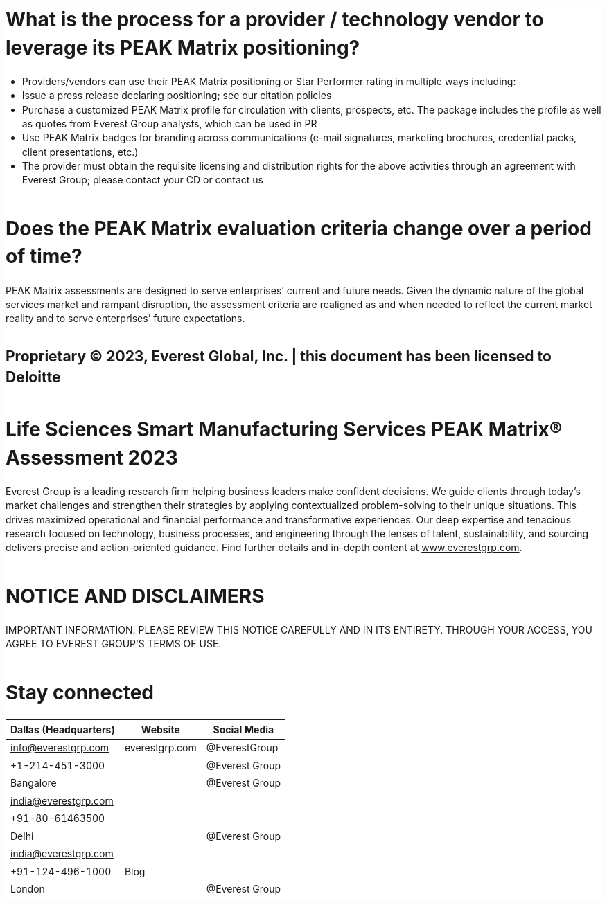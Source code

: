 # What is the process for a provider / technology vendor to leverage its PEAK Matrix positioning?

- Providers/vendors can use their PEAK Matrix positioning or Star Performer rating in multiple ways including:
- Issue a press release declaring positioning; see our citation policies
- Purchase a customized PEAK Matrix profile for circulation with clients, prospects, etc. The package includes the profile as well as quotes from Everest Group analysts, which can be used in PR
- Use PEAK Matrix badges for branding across communications (e-mail signatures, marketing brochures, credential packs, client presentations, etc.)
- The provider must obtain the requisite licensing and distribution rights for the above activities through an agreement with Everest Group; please contact your CD or contact us

# Does the PEAK Matrix evaluation criteria change over a period of time?

PEAK Matrix assessments are designed to serve enterprises’ current and future needs. Given the dynamic nature of the global services market and rampant disruption, the assessment criteria are realigned as and when needed to reflect the current market reality and to serve enterprises’ future expectations.

Proprietary © 2023, Everest Global, Inc. | this document has been licensed to Deloitte
---
# Life Sciences Smart Manufacturing Services PEAK Matrix® Assessment 2023

Everest Group is a leading research firm helping business leaders make confident decisions. We guide clients through today’s market challenges and strengthen their strategies by applying contextualized problem-solving to their unique situations. This drives maximized operational and financial performance and transformative experiences. Our deep expertise and tenacious research focused on technology, business processes, and engineering through the lenses of talent, sustainability, and sourcing delivers precise and action-oriented guidance. Find further details and in-depth content at www.everestgrp.com.

# NOTICE AND DISCLAIMERS

IMPORTANT INFORMATION. PLEASE REVIEW THIS NOTICE CAREFULLY AND IN ITS ENTIRETY. THROUGH YOUR ACCESS, YOU AGREE TO EVEREST GROUP’S TERMS OF USE.

# Stay connected

|Dallas (Headquarters)|Website|Social Media|
|---|---|---|
|info@everestgrp.com|everestgrp.com|@EverestGroup|
|+1-214-451-3000| |@Everest Group|
|Bangalore| |@Everest Group|
|india@everestgrp.com| | |
|+91-80-61463500| | |
|Delhi| |@Everest Group|
|india@everestgrp.com| | |
|+91-124-496-1000|Blog| |
|London| |@Everest Group|